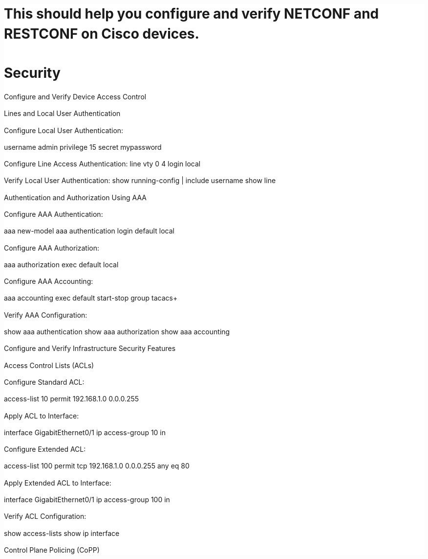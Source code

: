 
# This should help you configure and verify NETCONF and RESTCONF on Cisco devices.

# Security

Configure and Verify Device Access Control

Lines and Local User Authentication

Configure Local User Authentication:

username admin privilege 15 secret mypassword

Configure Line Access Authentication: line vty 0 4 login local

Verify Local User Authentication: show running-config | include username show line

Authentication and Authorization Using AAA

Configure AAA Authentication:

aaa new-model aaa authentication login default local

Configure AAA Authorization:

aaa authorization exec default local

Configure AAA Accounting:

aaa accounting exec default start-stop group tacacs+

Verify AAA Configuration:

show aaa authentication show aaa authorization show aaa accounting

Configure and Verify Infrastructure Security Features

Access Control Lists (ACLs)

Configure Standard ACL:

access-list 10 permit 192.168.1.0 0.0.0.255

Apply ACL to Interface:

interface GigabitEthernet0/1 ip access-group 10 in

Configure Extended ACL:

access-list 100 permit tcp 192.168.1.0 0.0.0.255 any eq 80

Apply Extended ACL to Interface:

interface GigabitEthernet0/1 ip access-group 100 in

Verify ACL Configuration:

show access-lists show ip interface

Control Plane Policing (CoPP)
